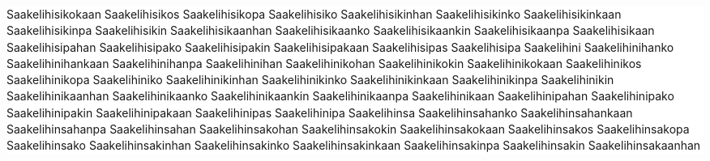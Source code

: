 Saakelihisikokaan
Saakelihisikos
Saakelihisikopa
Saakelihisiko
Saakelihisikinhan
Saakelihisikinko
Saakelihisikinkaan
Saakelihisikinpa
Saakelihisikin
Saakelihisikaanhan
Saakelihisikaanko
Saakelihisikaankin
Saakelihisikaanpa
Saakelihisikaan
Saakelihisipahan
Saakelihisipako
Saakelihisipakin
Saakelihisipakaan
Saakelihisipas
Saakelihisipa
Saakelihini
Saakelihinihanko
Saakelihinihankaan
Saakelihinihanpa
Saakelihinihan
Saakelihinikohan
Saakelihinikokin
Saakelihinikokaan
Saakelihinikos
Saakelihinikopa
Saakelihiniko
Saakelihinikinhan
Saakelihinikinko
Saakelihinikinkaan
Saakelihinikinpa
Saakelihinikin
Saakelihinikaanhan
Saakelihinikaanko
Saakelihinikaankin
Saakelihinikaanpa
Saakelihinikaan
Saakelihinipahan
Saakelihinipako
Saakelihinipakin
Saakelihinipakaan
Saakelihinipas
Saakelihinipa
Saakelihinsa
Saakelihinsahanko
Saakelihinsahankaan
Saakelihinsahanpa
Saakelihinsahan
Saakelihinsakohan
Saakelihinsakokin
Saakelihinsakokaan
Saakelihinsakos
Saakelihinsakopa
Saakelihinsako
Saakelihinsakinhan
Saakelihinsakinko
Saakelihinsakinkaan
Saakelihinsakinpa
Saakelihinsakin
Saakelihinsakaanhan